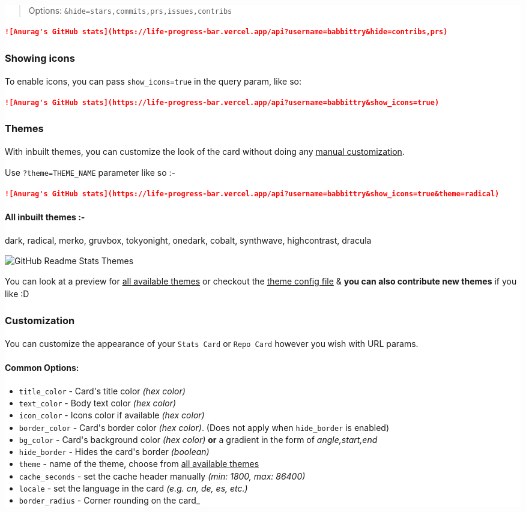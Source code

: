 > Options: `&hide=stars,commits,prs,issues,contribs`

```md
![Anurag's GitHub stats](https://life-progress-bar.vercel.app/api?username=babbittry&hide=contribs,prs)
```


### Showing icons

To enable icons, you can pass `show_icons=true` in the query param, like so:

```md
![Anurag's GitHub stats](https://life-progress-bar.vercel.app/api?username=babbittry&show_icons=true)
```

### Themes

With inbuilt themes, you can customize the look of the card without doing any [manual customization](#customization).

Use `?theme=THEME_NAME` parameter like so :-

```md
![Anurag's GitHub stats](https://life-progress-bar.vercel.app/api?username=babbittry&show_icons=true&theme=radical)
```

#### All inbuilt themes :-

dark, radical, merko, gruvbox, tokyonight, onedark, cobalt, synthwave, highcontrast, dracula

<img src="https://res.cloudinary.com/babbittry/image/upload/v1595174536/grs-themes_l4ynja.png" alt="GitHub Readme Stats Themes" width="600px"/>

You can look at a preview for [all available themes](./themes/README.md) or checkout the [theme config file](./themes/index.js) & **you can also contribute new themes** if you like :D

### Customization

You can customize the appearance of your `Stats Card` or `Repo Card` however you wish with URL params.

#### Common Options:

- `title_color` - Card's title color _(hex color)_
- `text_color` - Body text color _(hex color)_
- `icon_color` - Icons color if available _(hex color)_
- `border_color` - Card's border color _(hex color)_. (Does not apply when `hide_border` is enabled)
- `bg_color` - Card's background color _(hex color)_ **or** a gradient in the form of _angle,start,end_
- `hide_border` - Hides the card's border _(boolean)_
- `theme` - name of the theme, choose from [all available themes](./themes/README.md)
- `cache_seconds` - set the cache header manually _(min: 1800, max: 86400)_
- `locale` - set the language in the card _(e.g. cn, de, es, etc.)_
- `border_radius` - Corner rounding on the card_
